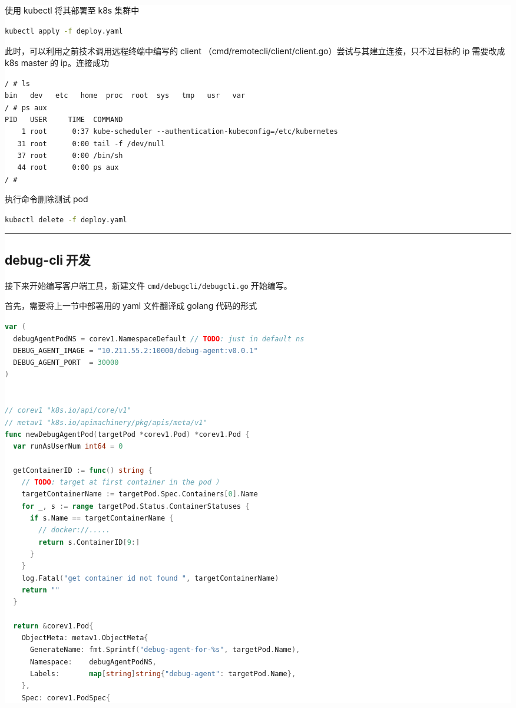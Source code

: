 使用 kubectl 将其部署至 k8s 集群中

```bash
kubectl apply -f deploy.yaml
```

此时，可以利用之前技术调用远程终端中编写的 client （cmd/remotecli/client/client.go）尝试与其建立连接，只不过目标的 ip 需要改成 k8s master 的 ip。连接成功

```txt
/ # ls
bin   dev   etc   home  proc  root  sys   tmp   usr   var
/ # ps aux
PID   USER     TIME  COMMAND
    1 root      0:37 kube-scheduler --authentication-kubeconfig=/etc/kubernetes
   31 root      0:00 tail -f /dev/null
   37 root      0:00 /bin/sh
   44 root      0:00 ps aux
/ # 
```

执行命令删除测试 pod

```bash
kubectl delete -f deploy.yaml
```

---

## debug-cli 开发

接下来开始编写客户端工具，新建文件 `cmd/debugcli/debugcli.go` 开始编写。

首先，需要将上一节中部署用的 yaml 文件翻译成 golang 代码的形式

```go
var (
  debugAgentPodNS = corev1.NamespaceDefault // TODO: just in default ns
  DEBUG_AGENT_IMAGE = "10.211.55.2:10000/debug-agent:v0.0.1"
  DEBUG_AGENT_PORT  = 30000
)


// corev1 "k8s.io/api/core/v1"
// metav1 "k8s.io/apimachinery/pkg/apis/meta/v1"
func newDebugAgentPod(targetPod *corev1.Pod) *corev1.Pod {
  var runAsUserNum int64 = 0

  getContainerID := func() string {
    // TODO: target at first container in the pod ）
    targetContainerName := targetPod.Spec.Containers[0].Name
    for _, s := range targetPod.Status.ContainerStatuses {
      if s.Name == targetContainerName {
        // docker://.....
        return s.ContainerID[9:]
      }
    }
    log.Fatal("get container id not found ", targetContainerName)
    return ""
  }

  return &corev1.Pod{
    ObjectMeta: metav1.ObjectMeta{
      GenerateName: fmt.Sprintf("debug-agent-for-%s", targetPod.Name),
      Namespace:    debugAgentPodNS,
      Labels:       map[string]string{"debug-agent": targetPod.Name},
    },
    Spec: corev1.PodSpec{
```